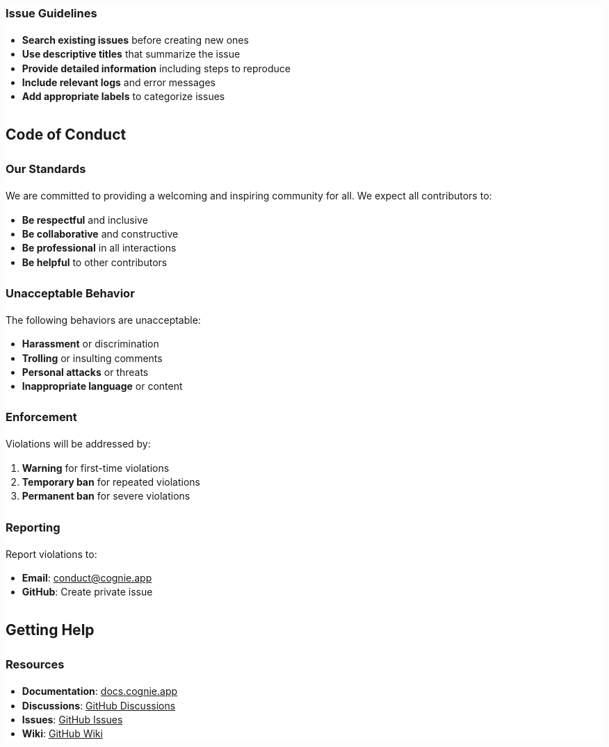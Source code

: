 ### Issue Guidelines

- **Search existing issues** before creating new ones
- **Use descriptive titles** that summarize the issue
- **Provide detailed information** including steps to reproduce
- **Include relevant logs** and error messages
- **Add appropriate labels** to categorize issues

## Code of Conduct

### Our Standards

We are committed to providing a welcoming and inspiring community for all. We expect all contributors to:

- **Be respectful** and inclusive
- **Be collaborative** and constructive
- **Be professional** in all interactions
- **Be helpful** to other contributors

### Unacceptable Behavior

The following behaviors are unacceptable:

- **Harassment** or discrimination
- **Trolling** or insulting comments
- **Personal attacks** or threats
- **Inappropriate language** or content

### Enforcement

Violations will be addressed by:

1. **Warning** for first-time violations
2. **Temporary ban** for repeated violations
3. **Permanent ban** for severe violations

### Reporting

Report violations to:
- **Email**: conduct@cognie.app
- **GitHub**: Create private issue

## Getting Help

### Resources

- **Documentation**: [docs.cognie.app](https://docs.cognie.app)
- **Discussions**: [GitHub Discussions](https://github.com/your-username/cognie/discussions)
- **Issues**: [GitHub Issues](https://github.com/your-username/cognie/issues)
- **Wiki**: [GitHub Wiki](https://github.com/your-username/cognie/wiki)
